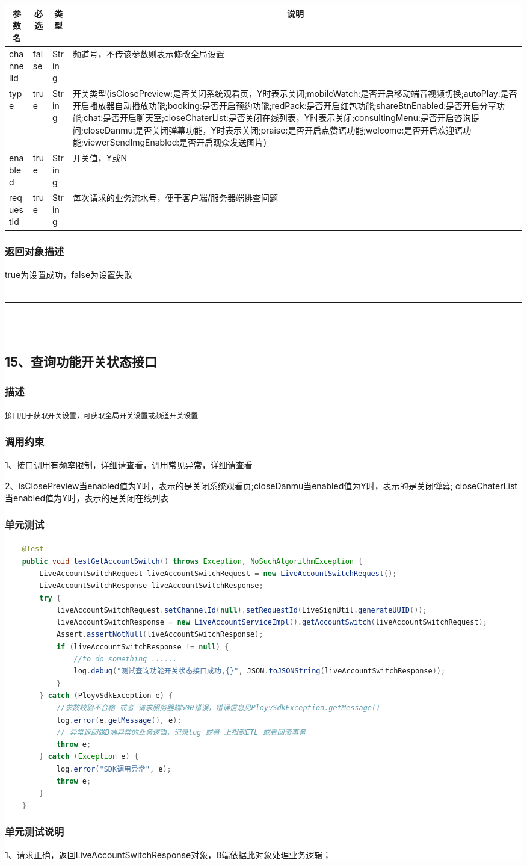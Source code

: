 | 参数名 | 必选 | 类型 | 说明 | 
| -- | -- | -- | -- | 
| channelId | false | String | 频道号，不传该参数则表示修改全局设置 | 
| type | true | String | 开关类型(isClosePreview:是否关闭系统观看页，Y时表示关闭;mobileWatch:是否开启移动端音视频切换;autoPlay:是否开启播放器自动播放功能;booking:是否开启预约功能;redPack:是否开启红包功能;shareBtnEnabled:是否开启分享功能;chat:是否开启聊天室;closeChaterList:是否关闭在线列表，Y时表示关闭;consultingMenu:是否开启咨询提问;closeDanmu:是否关闭弹幕功能，Y时表示关闭;praise:是否开启点赞语功能;welcome:是否开启欢迎语功能;viewerSendImgEnabled:是否开启观众发送图片) | 
| enabled | true | String | 开关值，Y或N | 
| requestId | true | String | 每次请求的业务流水号，便于客户端/服务器端排查问题 | 

### 返回对象描述

true为设置成功，false为设置失败
<br /><br />

------------------

<br /><br />

## 15、查询功能开关状态接口
### 描述
```
接口用于获取开关设置，可获取全局开关设置或频道开关设置
```
### 调用约束
1、接口调用有频率限制，[详细请查看](/limit.md)，调用常见异常，[详细请查看](/exceptionDoc)

2、isClosePreview当enabled值为Y时，表示的是关闭系统观看页;closeDanmu当enabled值为Y时，表示的是关闭弹幕;
closeChaterList当enabled值为Y时，表示的是关闭在线列表
### 单元测试
```java
	@Test
	public void testGetAccountSwitch() throws Exception, NoSuchAlgorithmException {
        LiveAccountSwitchRequest liveAccountSwitchRequest = new LiveAccountSwitchRequest();
        LiveAccountSwitchResponse liveAccountSwitchResponse;
        try {
            liveAccountSwitchRequest.setChannelId(null).setRequestId(LiveSignUtil.generateUUID());
            liveAccountSwitchResponse = new LiveAccountServiceImpl().getAccountSwitch(liveAccountSwitchRequest);
            Assert.assertNotNull(liveAccountSwitchResponse);
            if (liveAccountSwitchResponse != null) {
                //to do something ......
                log.debug("测试查询功能开关状态接口成功,{}", JSON.toJSONString(liveAccountSwitchResponse));
            }
        } catch (PloyvSdkException e) {
            //参数校验不合格 或者 请求服务器端500错误，错误信息见PloyvSdkException.getMessage()
            log.error(e.getMessage(), e);
            // 异常返回做B端异常的业务逻辑，记录log 或者 上报到ETL 或者回滚事务
            throw e;
        } catch (Exception e) {
            log.error("SDK调用异常", e);
            throw e;
        }
    }
```
### 单元测试说明
1、请求正确，返回LiveAccountSwitchResponse对象，B端依据此对象处理业务逻辑；
